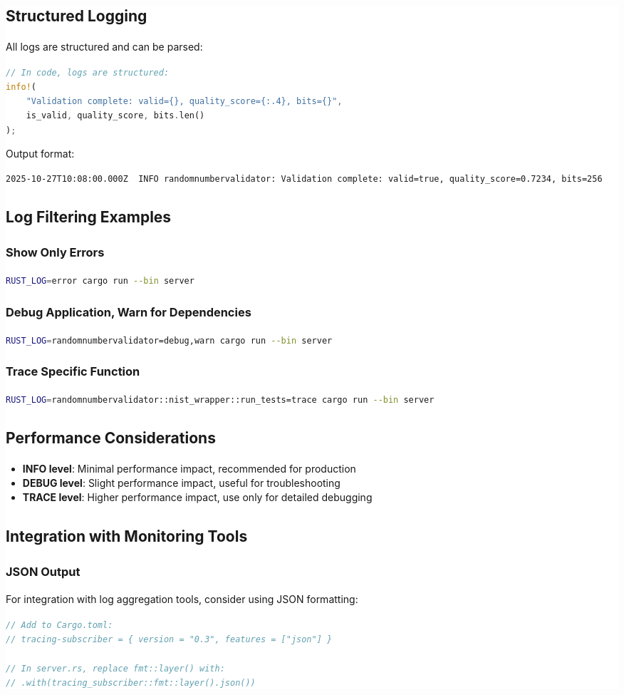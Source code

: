 ## Structured Logging

All logs are structured and can be parsed:

```rust
// In code, logs are structured:
info!(
    "Validation complete: valid={}, quality_score={:.4}, bits={}",
    is_valid, quality_score, bits.len()
);
```

Output format:
```
2025-10-27T10:08:00.000Z  INFO randomnumbervalidator: Validation complete: valid=true, quality_score=0.7234, bits=256
```

## Log Filtering Examples

### Show Only Errors

```bash
RUST_LOG=error cargo run --bin server
```

### Debug Application, Warn for Dependencies

```bash
RUST_LOG=randomnumbervalidator=debug,warn cargo run --bin server
```

### Trace Specific Function

```bash
RUST_LOG=randomnumbervalidator::nist_wrapper::run_tests=trace cargo run --bin server
```

## Performance Considerations

- **INFO level**: Minimal performance impact, recommended for production
- **DEBUG level**: Slight performance impact, useful for troubleshooting
- **TRACE level**: Higher performance impact, use only for detailed debugging

## Integration with Monitoring Tools

### JSON Output

For integration with log aggregation tools, consider using JSON formatting:

```rust
// Add to Cargo.toml:
// tracing-subscriber = { version = "0.3", features = ["json"] }

// In server.rs, replace fmt::layer() with:
// .with(tracing_subscriber::fmt::layer().json())
```
